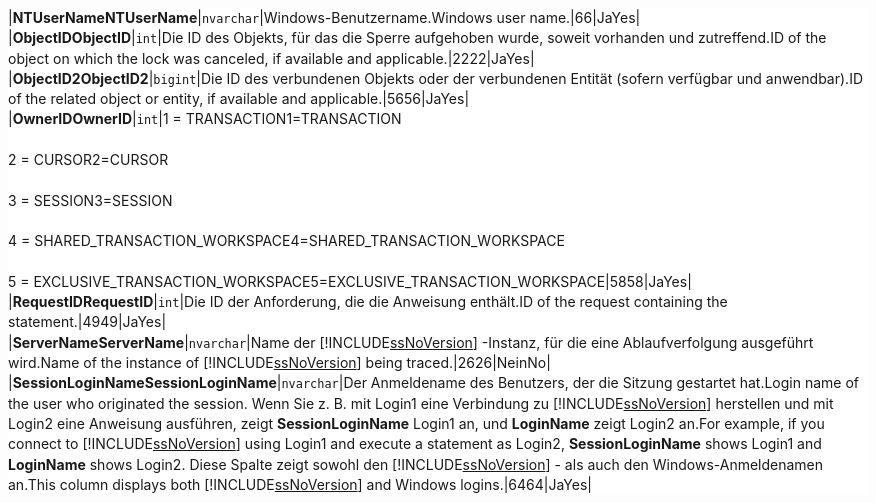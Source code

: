 |<span data-ttu-id="e07d3-208">**NTUserName**</span><span class="sxs-lookup"><span data-stu-id="e07d3-208">**NTUserName**</span></span>|`nvarchar`|<span data-ttu-id="e07d3-209">Windows-Benutzername.</span><span class="sxs-lookup"><span data-stu-id="e07d3-209">Windows user name.</span></span>|<span data-ttu-id="e07d3-210">6</span><span class="sxs-lookup"><span data-stu-id="e07d3-210">6</span></span>|<span data-ttu-id="e07d3-211">Ja</span><span class="sxs-lookup"><span data-stu-id="e07d3-211">Yes</span></span>|  
|<span data-ttu-id="e07d3-212">**ObjectID**</span><span class="sxs-lookup"><span data-stu-id="e07d3-212">**ObjectID**</span></span>|`int`|<span data-ttu-id="e07d3-213">Die ID des Objekts, für das die Sperre aufgehoben wurde, soweit vorhanden und zutreffend.</span><span class="sxs-lookup"><span data-stu-id="e07d3-213">ID of the object on which the lock was canceled, if available and applicable.</span></span>|<span data-ttu-id="e07d3-214">22</span><span class="sxs-lookup"><span data-stu-id="e07d3-214">22</span></span>|<span data-ttu-id="e07d3-215">Ja</span><span class="sxs-lookup"><span data-stu-id="e07d3-215">Yes</span></span>|  
|<span data-ttu-id="e07d3-216">**ObjectID2**</span><span class="sxs-lookup"><span data-stu-id="e07d3-216">**ObjectID2**</span></span>|`bigint`|<span data-ttu-id="e07d3-217">Die ID des verbundenen Objekts oder der verbundenen Entität (sofern verfügbar und anwendbar).</span><span class="sxs-lookup"><span data-stu-id="e07d3-217">ID of the related object or entity, if available and applicable.</span></span>|<span data-ttu-id="e07d3-218">56</span><span class="sxs-lookup"><span data-stu-id="e07d3-218">56</span></span>|<span data-ttu-id="e07d3-219">Ja</span><span class="sxs-lookup"><span data-stu-id="e07d3-219">Yes</span></span>|  
|<span data-ttu-id="e07d3-220">**OwnerID**</span><span class="sxs-lookup"><span data-stu-id="e07d3-220">**OwnerID**</span></span>|`int`|<span data-ttu-id="e07d3-221">1 = TRANSACTION</span><span class="sxs-lookup"><span data-stu-id="e07d3-221">1=TRANSACTION</span></span><br /><br /> <span data-ttu-id="e07d3-222">2 = CURSOR</span><span class="sxs-lookup"><span data-stu-id="e07d3-222">2=CURSOR</span></span><br /><br /> <span data-ttu-id="e07d3-223">3 = SESSION</span><span class="sxs-lookup"><span data-stu-id="e07d3-223">3=SESSION</span></span><br /><br /> <span data-ttu-id="e07d3-224">4 = SHARED_TRANSACTION_WORKSPACE</span><span class="sxs-lookup"><span data-stu-id="e07d3-224">4=SHARED_TRANSACTION_WORKSPACE</span></span><br /><br /> <span data-ttu-id="e07d3-225">5 = EXCLUSIVE_TRANSACTION_WORKSPACE</span><span class="sxs-lookup"><span data-stu-id="e07d3-225">5=EXCLUSIVE_TRANSACTION_WORKSPACE</span></span>|<span data-ttu-id="e07d3-226">58</span><span class="sxs-lookup"><span data-stu-id="e07d3-226">58</span></span>|<span data-ttu-id="e07d3-227">Ja</span><span class="sxs-lookup"><span data-stu-id="e07d3-227">Yes</span></span>|  
|<span data-ttu-id="e07d3-228">**RequestID**</span><span class="sxs-lookup"><span data-stu-id="e07d3-228">**RequestID**</span></span>|`int`|<span data-ttu-id="e07d3-229">Die ID der Anforderung, die die Anweisung enthält.</span><span class="sxs-lookup"><span data-stu-id="e07d3-229">ID of the request containing the statement.</span></span>|<span data-ttu-id="e07d3-230">49</span><span class="sxs-lookup"><span data-stu-id="e07d3-230">49</span></span>|<span data-ttu-id="e07d3-231">Ja</span><span class="sxs-lookup"><span data-stu-id="e07d3-231">Yes</span></span>|  
|<span data-ttu-id="e07d3-232">**ServerName**</span><span class="sxs-lookup"><span data-stu-id="e07d3-232">**ServerName**</span></span>|`nvarchar`|<span data-ttu-id="e07d3-233">Name der [!INCLUDE[ssNoVersion](../../includes/ssnoversion-md.md)] -Instanz, für die eine Ablaufverfolgung ausgeführt wird.</span><span class="sxs-lookup"><span data-stu-id="e07d3-233">Name of the instance of [!INCLUDE[ssNoVersion](../../includes/ssnoversion-md.md)] being traced.</span></span>|<span data-ttu-id="e07d3-234">26</span><span class="sxs-lookup"><span data-stu-id="e07d3-234">26</span></span>|<span data-ttu-id="e07d3-235">Nein</span><span class="sxs-lookup"><span data-stu-id="e07d3-235">No</span></span>|  
|<span data-ttu-id="e07d3-236">**SessionLoginName**</span><span class="sxs-lookup"><span data-stu-id="e07d3-236">**SessionLoginName**</span></span>|`nvarchar`|<span data-ttu-id="e07d3-237">Der Anmeldename des Benutzers, der die Sitzung gestartet hat.</span><span class="sxs-lookup"><span data-stu-id="e07d3-237">Login name of the user who originated the session.</span></span> <span data-ttu-id="e07d3-238">Wenn Sie z. B. mit Login1 eine Verbindung zu [!INCLUDE[ssNoVersion](../../includes/ssnoversion-md.md)] herstellen und mit Login2 eine Anweisung ausführen, zeigt **SessionLoginName** Login1 an, und **LoginName** zeigt Login2 an.</span><span class="sxs-lookup"><span data-stu-id="e07d3-238">For example, if you connect to [!INCLUDE[ssNoVersion](../../includes/ssnoversion-md.md)] using Login1 and execute a statement as Login2, **SessionLoginName** shows Login1 and **LoginName** shows Login2.</span></span> <span data-ttu-id="e07d3-239">Diese Spalte zeigt sowohl den [!INCLUDE[ssNoVersion](../../includes/ssnoversion-md.md)] - als auch den Windows-Anmeldenamen an.</span><span class="sxs-lookup"><span data-stu-id="e07d3-239">This column displays both [!INCLUDE[ssNoVersion](../../includes/ssnoversion-md.md)] and Windows logins.</span></span>|<span data-ttu-id="e07d3-240">64</span><span class="sxs-lookup"><span data-stu-id="e07d3-240">64</span></span>|<span data-ttu-id="e07d3-241">Ja</span><span class="sxs-lookup"><span data-stu-id="e07d3-241">Yes</span></span>|  